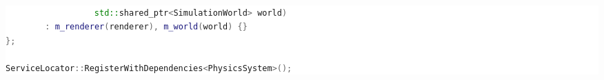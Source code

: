 ```cpp
                  std::shared_ptr<SimulationWorld> world)
        : m_renderer(renderer), m_world(world) {}
};

ServiceLocator::RegisterWithDependencies<PhysicsSystem>();
```